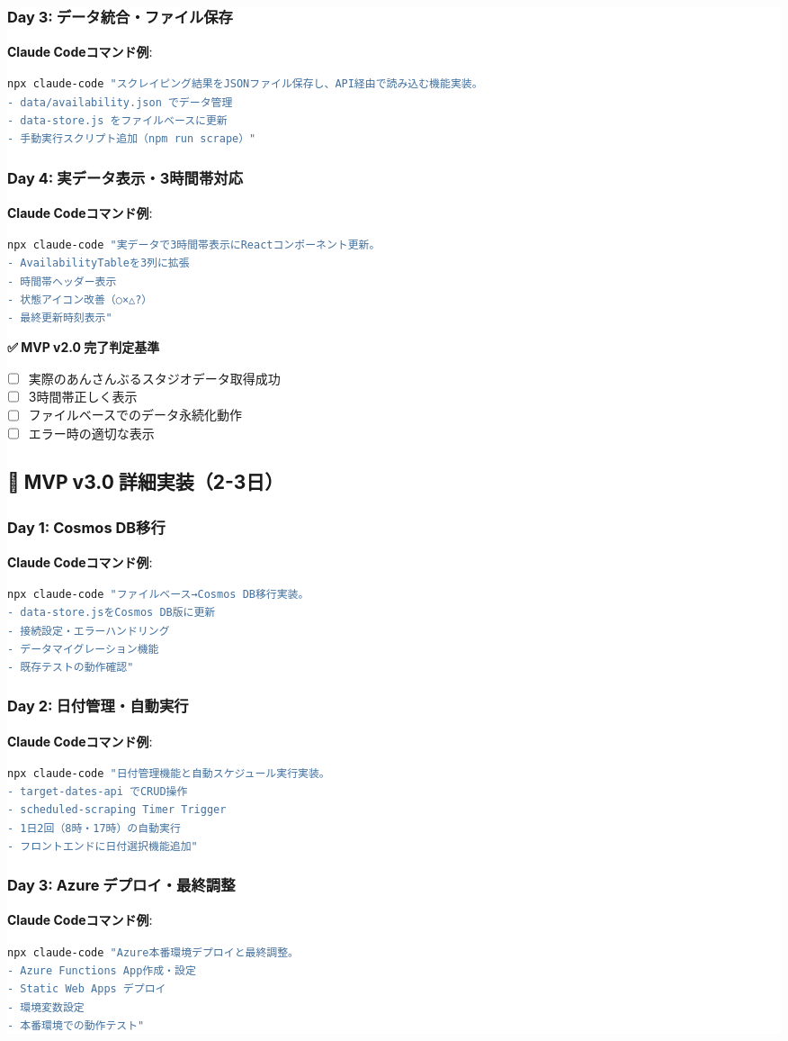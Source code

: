### Day 3: データ統合・ファイル保存
**Claude Codeコマンド例**:
```bash
npx claude-code "スクレイピング結果をJSONファイル保存し、API経由で読み込む機能実装。
- data/availability.json でデータ管理
- data-store.js をファイルベースに更新
- 手動実行スクリプト追加（npm run scrape）"
```

### Day 4: 実データ表示・3時間帯対応
**Claude Codeコマンド例**:
```bash
npx claude-code "実データで3時間帯表示にReactコンポーネント更新。
- AvailabilityTableを3列に拡張
- 時間帯ヘッダー表示
- 状態アイコン改善（○×△?）
- 最終更新時刻表示"
```

**✅ MVP v2.0 完了判定基準**
- [ ] 実際のあんさんぶるスタジオデータ取得成功
- [ ] 3時間帯正しく表示
- [ ] ファイルベースでのデータ永続化動作
- [ ] エラー時の適切な表示

## 📝 MVP v3.0 詳細実装（2-3日）

### Day 1: Cosmos DB移行
**Claude Codeコマンド例**:
```bash
npx claude-code "ファイルベース→Cosmos DB移行実装。
- data-store.jsをCosmos DB版に更新
- 接続設定・エラーハンドリング
- データマイグレーション機能
- 既存テストの動作確認"
```

### Day 2: 日付管理・自動実行
**Claude Codeコマンド例**:
```bash
npx claude-code "日付管理機能と自動スケジュール実行実装。
- target-dates-api でCRUD操作
- scheduled-scraping Timer Trigger
- 1日2回（8時・17時）の自動実行
- フロントエンドに日付選択機能追加"
```

### Day 3: Azure デプロイ・最終調整
**Claude Codeコマンド例**:
```bash
npx claude-code "Azure本番環境デプロイと最終調整。
- Azure Functions App作成・設定
- Static Web Apps デプロイ
- 環境変数設定
- 本番環境での動作テスト"
```
